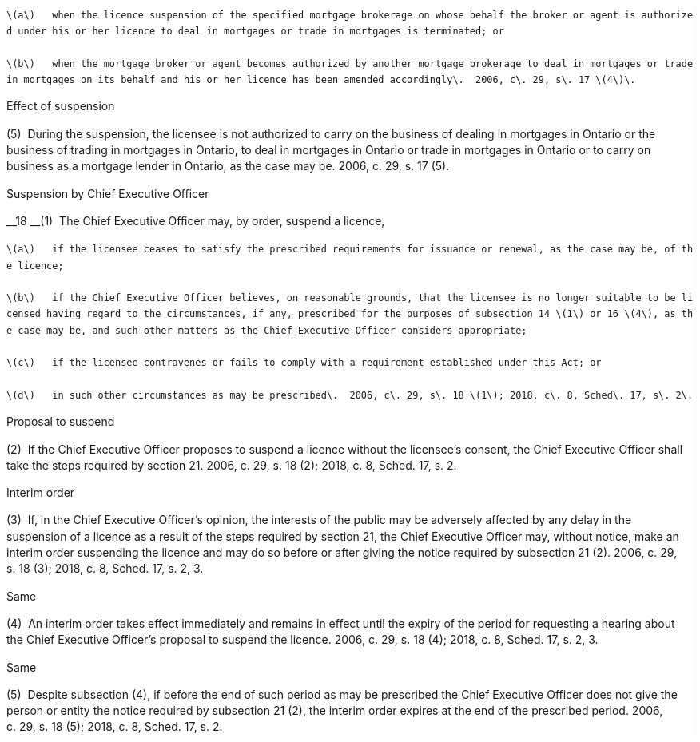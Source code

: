 	\(a\)	when the licence suspension of the specified mortgage brokerage on whose behalf the broker or agent is authorized under his or her licence to deal in mortgages or trade in mortgages is terminated; or

	\(b\)	when the mortgage broker or agent becomes authorized by another mortgage brokerage to deal in mortgages or trade in mortgages on its behalf and his or her licence has been amended accordingly\.  2006, c\. 29, s\. 17 \(4\)\.

Effect of suspension

\(5\)  During the suspension, the licensee is not authorized to carry on the business of dealing in mortgages in Ontario or the business of trading in mortgages in Ontario, to deal in mortgages in Ontario or trade in mortgages in Ontario or to carry on business as a mortgage lender in Ontario, as the case may be\.  2006, c\. 29, s\. 17 \(5\)\.

Suspension by Chief Executive Officer

<a id="BK21"></a>__18 __\(1\)  The Chief Executive Officer may, by order, suspend a licence,

	\(a\)	if the licensee ceases to satisfy the prescribed requirements for issuance or renewal, as the case may be, of the licence;

	\(b\)	if the Chief Executive Officer believes, on reasonable grounds, that the licensee is no longer suitable to be licensed having regard to the circumstances, if any, prescribed for the purposes of subsection 14 \(1\) or 16 \(4\), as the case may be, and such other matters as the Chief Executive Officer considers appropriate;

	\(c\)	if the licensee contravenes or fails to comply with a requirement established under this Act; or

	\(d\)	in such other circumstances as may be prescribed\.  2006, c\. 29, s\. 18 \(1\); 2018, c\. 8, Sched\. 17, s\. 2\.

Proposal to suspend

\(2\)  If the Chief Executive Officer proposes to suspend a licence without the licensee’s consent, the Chief Executive Officer shall take the steps required by section 21\.  2006, c\. 29, s\. 18 \(2\); 2018, c\. 8, Sched\. 17, s\. 2\.

Interim order

\(3\)  If, in the Chief Executive Officer’s opinion, the interests of the public may be adversely affected by any delay in the suspension of a licence as a result of the steps required by section 21, the Chief Executive Officer may, without notice, make an interim order suspending the licence and may do so before or after giving the notice required by subsection 21 \(2\)\.  2006, c\. 29, s\. 18 \(3\); 2018, c\. 8, Sched\. 17, s\. 2, 3\.

Same

\(4\)  An interim order takes effect immediately and remains in effect until the expiry of the period for requesting a hearing about the Chief Executive Officer’s proposal to suspend the licence\.  2006, c\. 29, s\. 18 \(4\); 2018, c\. 8, Sched\. 17, s\. 2, 3\.

Same

\(5\)  Despite subsection \(4\), if before the end of such period as may be prescribed the Chief Executive Officer does not give the person or entity the notice required by subsection 21 \(2\), the interim order expires at the end of the prescribed period\.  2006, c\. 29, s\. 18 \(5\); 2018, c\. 8, Sched\. 17, s\. 2\.
